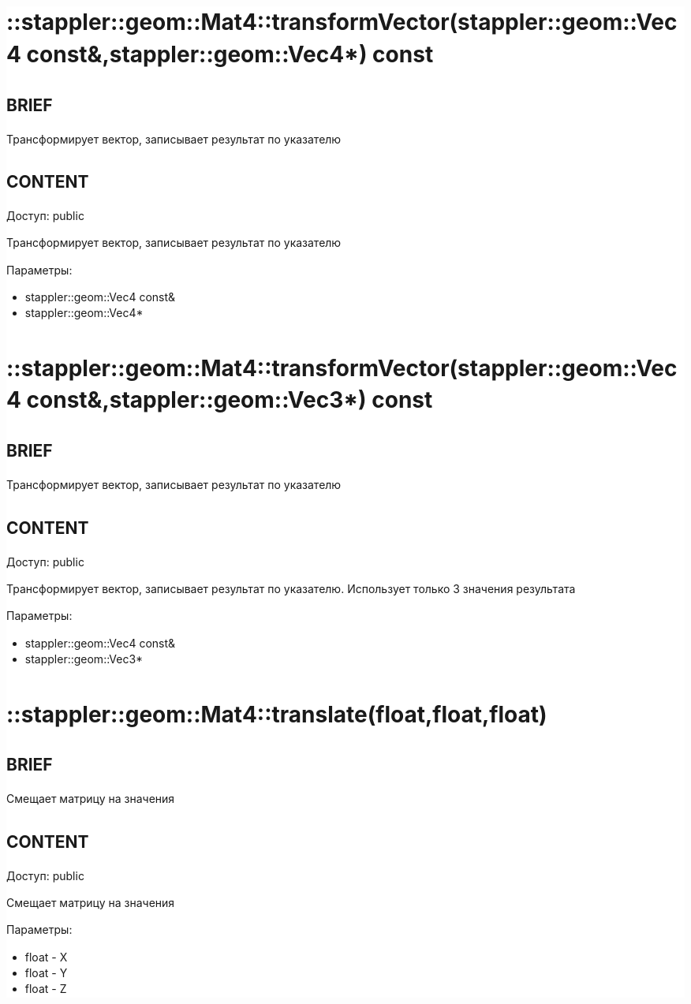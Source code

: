 
# ::stappler::geom::Mat4::transformVector(stappler::geom::Vec4 const&,stappler::geom::Vec4*) const

## BRIEF

Трансформирует вектор, записывает результат по указателю

## CONTENT

Доступ: public

Трансформирует вектор, записывает результат по указателю

Параметры:
* stappler::geom::Vec4 const&
* stappler::geom::Vec4*


# ::stappler::geom::Mat4::transformVector(stappler::geom::Vec4 const&,stappler::geom::Vec3*) const

## BRIEF

Трансформирует вектор, записывает результат по указателю

## CONTENT

Доступ: public

Трансформирует вектор, записывает результат по указателю. Использует только 3 значения результата

Параметры:
* stappler::geom::Vec4 const&
* stappler::geom::Vec3*


# ::stappler::geom::Mat4::translate(float,float,float)

## BRIEF

Смещает матрицу на значения

## CONTENT

Доступ: public

Смещает матрицу на значения

Параметры:
* float - X
* float - Y
* float - Z
